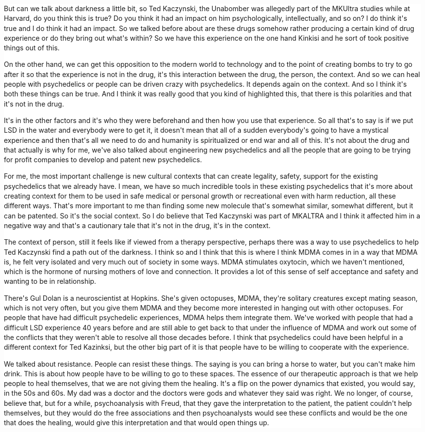 But can we talk about darkness a little bit, so Ted Kaczynski, the Unabomber was allegedly part of the MKUltra studies while at Harvard, do you think this is true? Do you think it had an impact on him psychologically, intellectually, and so on? I do think it's true and I do think it had an impact. So we talked before about are these drugs somehow rather producing a certain kind of drug experience or do they bring out what's within? So we have this experience on the one hand Kinkisi and he sort of took positive things out of this.

On the other hand, we can get this opposition to the modern world to technology and to the point of creating bombs to try to go after it so that the experience is not in the drug, it's this interaction between the drug, the person, the context. And so we can heal people with psychedelics or people can be driven crazy with psychedelics. It depends again on the context. And so I think it's both these things can be true. And I think it was really good that you kind of highlighted this, that there is this polarities and that it's not in the drug.

It's in the other factors and it's who they were beforehand and then how you use that experience. So all that's to say is if we put LSD in the water and everybody were to get it, it doesn't mean that all of a sudden everybody's going to have a mystical experience and then that's all we need to do and humanity is spiritualized or end war and all of this. It's not about the drug and that actually is why for me, we've also talked about engineering new psychedelics and all the people that are going to be trying for profit companies to develop and patent new psychedelics.

For me, the most important challenge is new cultural contexts that can create legality, safety, support for the existing psychedelics that we already have. I mean, we have so much incredible tools in these existing psychedelics that it's more about creating context for them to be used in safe medical or personal growth or recreational even with harm reduction, all these different ways. That's more important to me than finding some new molecule that's somewhat similar, somewhat different, but it can be patented. So it's the social context. So I do believe that Ted Kaczynski was part of MKALTRA and I think it affected him in a negative way and that's a cautionary tale that it's not in the drug, it's in the context.

The context of person, still it feels like if viewed from a therapy perspective, perhaps there was a way to use psychedelics to help Ted Kaczynski find a path out of the darkness. I think so and I think that this is where I think MDMA comes in in a way that MDMA is, he felt very isolated and very much out of society in some ways. MDMA stimulates oxytocin, which we haven't mentioned, which is the hormone of nursing mothers of love and connection. It provides a lot of this sense of self acceptance and safety and wanting to be in relationship.

There's Gul Dolan is a neuroscientist at Hopkins. She's given octopuses, MDMA, they're solitary creatures except mating season, which is not very often, but you give them MDMA and they become more interested in hanging out with other octopuses. For people that have had difficult psychedelic experiences, MDMA helps them integrate them. We've worked with people that had a difficult LSD experience 40 years before and are still able to get back to that under the influence of MDMA and work out some of the conflicts that they weren't able to resolve all those decades before. I think that psychedelics could have been helpful in a different context for Ted Kazinksi, but the other big part of it is that people have to be willing to cooperate with the experience.

We talked about resistance. People can resist these things. The saying is you can bring a horse to water, but you can't make him drink. This is about how people have to be willing to go to these spaces. The essence of our therapeutic approach is that we help people to heal themselves, that we are not giving them the healing. It's a flip on the power dynamics that existed, you would say, in the 50s and 60s. My dad was a doctor and the doctors were gods and whatever they said was right. We no longer, of course, believe that, but for a while, psychoanalysis with Freud, that they gave the interpretation to the patient, the patient couldn't help themselves, but they would do the free associations and then psychoanalysts would see these conflicts and would be the one that does the healing, would give this interpretation and that would open things up.
